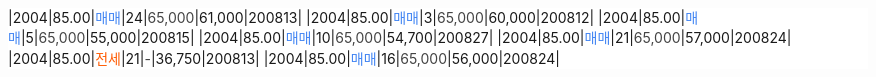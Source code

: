 |2004|85.00|<span style="color:#4285f3">매매</span>|24|<span style="color:#444444">65,000</span>|61,000|200813|
|2004|85.00|<span style="color:#4285f3">매매</span>|3|<span style="color:#444444">65,000</span>|60,000|200812|
|2004|85.00|<span style="color:#4285f3">매매</span>|5|<span style="color:#444444">65,000</span>|55,000|200815|
|2004|85.00|<span style="color:#4285f3">매매</span>|10|<span style="color:#444444">65,000</span>|54,700|200827|
|2004|85.00|<span style="color:#4285f3">매매</span>|21|<span style="color:#444444">65,000</span>|57,000|200824|
|2004|85.00|<span style="color:#ff5a00">전세</span>|21|<span style="color:#444444">-</span>|36,750|200813|
|2004|85.00|<span style="color:#4285f3">매매</span>|16|<span style="color:#444444">65,000</span>|56,000|200824|
